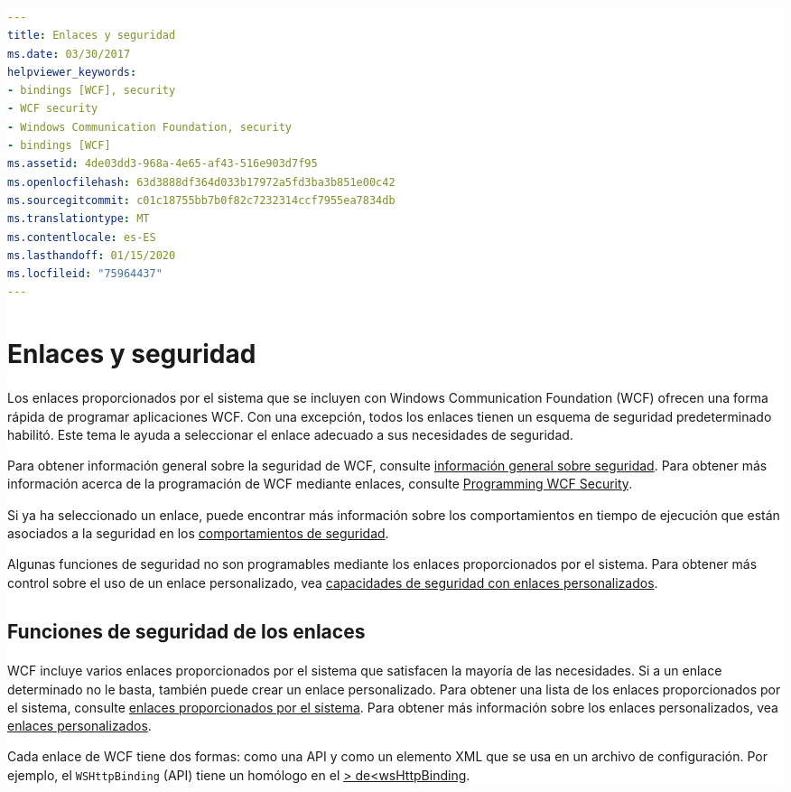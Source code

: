 ```yaml
---
title: Enlaces y seguridad
ms.date: 03/30/2017
helpviewer_keywords:
- bindings [WCF], security
- WCF security
- Windows Communication Foundation, security
- bindings [WCF]
ms.assetid: 4de03dd3-968a-4e65-af43-516e903d7f95
ms.openlocfilehash: 63d3888df364d033b17972a5fd3ba3b851e00c42
ms.sourcegitcommit: c01c18755bb7b0f82c7232314ccf7955ea7834db
ms.translationtype: MT
ms.contentlocale: es-ES
ms.lasthandoff: 01/15/2020
ms.locfileid: "75964437"
---
```

# <a name="bindings-and-security"></a>Enlaces y seguridad

Los enlaces proporcionados por el sistema que se incluyen con Windows Communication Foundation (WCF) ofrecen una forma rápida de programar aplicaciones WCF. Con una excepción, todos los enlaces tienen un esquema de seguridad predeterminado habilitó. Este tema le ayuda a seleccionar el enlace adecuado a sus necesidades de seguridad.

Para obtener información general sobre la seguridad de WCF, consulte [información general sobre seguridad](../../../../docs/framework/wcf/feature-details/security-overview.md). Para obtener más información acerca de la programación de WCF mediante enlaces, consulte [Programming WCF Security](../../../../docs/framework/wcf/feature-details/programming-wcf-security.md).

Si ya ha seleccionado un enlace, puede encontrar más información sobre los comportamientos en tiempo de ejecución que están asociados a la seguridad en los [comportamientos de seguridad](../../../../docs/framework/wcf/feature-details/security-behaviors-in-wcf.md).

Algunas funciones de seguridad no son programables mediante los enlaces proporcionados por el sistema. Para obtener más control sobre el uso de un enlace personalizado, vea [capacidades de seguridad con enlaces personalizados](../../../../docs/framework/wcf/feature-details/security-capabilities-with-custom-bindings.md).

## <a name="security-functions-of-bindings"></a>Funciones de seguridad de los enlaces

WCF incluye varios enlaces proporcionados por el sistema que satisfacen la mayoría de las necesidades. Si a un enlace determinado no le basta, también puede crear un enlace personalizado. Para obtener una lista de los enlaces proporcionados por el sistema, consulte [enlaces proporcionados por el sistema](../../../../docs/framework/wcf/system-provided-bindings.md). Para obtener más información sobre los enlaces personalizados, vea [enlaces personalizados](../../../../docs/framework/wcf/extending/custom-bindings.md).

Cada enlace de WCF tiene dos formas: como una API y como un elemento XML que se usa en un archivo de configuración. Por ejemplo, el `WSHttpBinding` (API) tiene un homólogo en el [> de\<wsHttpBinding](../../../../docs/framework/configure-apps/file-schema/wcf/wshttpbinding.md).
